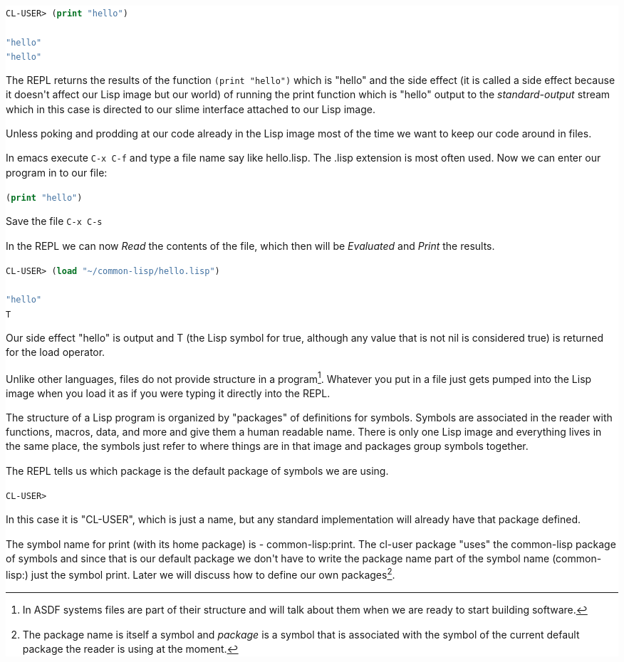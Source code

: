 ```lisp
CL-USER> (print "hello")

"hello"
"hello"
```

The REPL returns the results of the function ```(print "hello")``` which is "hello" and the side effect (it is called a side effect because it doesn't affect our Lisp image but our world) of running the print function which is "hello" output to the *standard-output* stream which in this case is directed to our slime interface attached to our Lisp image.

Unless poking and prodding at our code already in the Lisp image most of the time we want to keep our code around in files.

In emacs execute ```C-x C-f``` and type a file name say like hello.lisp. The .lisp extension is most often used. Now we can enter our program in to our file:

```lisp
(print "hello")
```

Save the file ```C-x C-s```

In the REPL we can now _Read_ the contents of the file, which then will be _Evaluated_ and _Print_ the results.

```lisp
CL-USER> (load "~/common-lisp/hello.lisp")

"hello"
T
```

Our side effect "hello" is output and T (the Lisp symbol for true, although any value that is not nil is considered true) is returned for the load operator.

Unlike other languages, files do not provide structure in a program[^9]. Whatever you put in a file just gets pumped into the Lisp image when you load it as if you were typing it directly into the REPL.

The structure of a Lisp program is organized by "packages" of definitions for symbols. Symbols are associated in the reader with functions, macros, data, and more and give them a human readable name. There is only one Lisp image and everything lives in the same place, the symbols just refer to where things are in that image and packages group symbols together.

The REPL tells us which package is the default package of symbols we are using.


```lisp
CL-USER>
```

In this case it is "CL-USER", which is just a name, but any standard implementation will already have that package defined.

The symbol name for print (with its home package) is - common-lisp:print. The cl-user package "uses" the common-lisp package of symbols and since that is our default package we don't have to write the package name part of the symbol name (common-lisp:) just the symbol print. Later we will discuss how to define our own packages[^10].


[^1]: I know to ass-u-me is a bad idea, but I really love Common Lisp and think you will too.
[^2]: [Lisp Book](https://www.cs.cmu.edu/~dst/LispBook/book.pdf) is a free book starting at the ground level and [Practical Common Lisp](https://gigamonkeys.com/book) is a good intro that is more practical. Another good source of sources [Steve Losh's Blog](https://stevelosh.com/blog/2018/08/a-road-to-common-lisp).
[^3]: If on windows grab [Portacle](https://portacle.github.io) otherwise [Getting Started](https://lisp-lang.org/learn/getting-started).
[^4]: [Rocky II scene](https://www.youtube.com/watch?v=q7cDQY9wVF8)
[^5]: Lisp was discovered not invented - [Roots of Lisp](http://www.paulgraham.com/rootsoflisp.html)
[^6]: That really is how it is done… ```(sb-ext:save-lisp-and-die "hello.exe" :toplevel #'main :executable t)```
[^7]: [SHCL](https://github.com/SquircleSpace/shcl
[^8]: [Lisping at JPL](https://flownet.com/gat/jpl-lisp.html) - Having a read-eval-print loop running on the spacecraft proved invaluable.
[^9]: In ASDF systems files are part of their structure and will talk about them when we are ready to start building software.
[^10]: The package name is itself a symbol and *package* is a symbol that is associated with the symbol of the current default package the reader is using at the moment.
[^11]: Common Lisp the Language, 2nd Edition Section 5.1